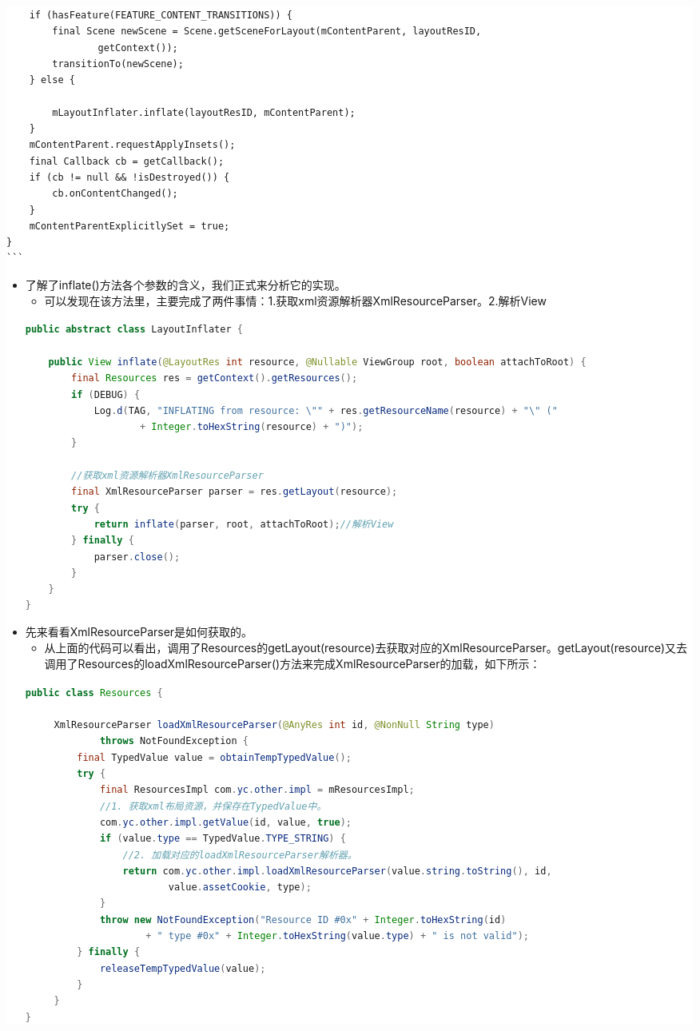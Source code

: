         if (hasFeature(FEATURE_CONTENT_TRANSITIONS)) {
            final Scene newScene = Scene.getSceneForLayout(mContentParent, layoutResID,
                    getContext());
            transitionTo(newScene);
        } else {
            
            mLayoutInflater.inflate(layoutResID, mContentParent);
        }
        mContentParent.requestApplyInsets();
        final Callback cb = getCallback();
        if (cb != null && !isDestroyed()) {
            cb.onContentChanged();
        }
        mContentParentExplicitlySet = true;
    }
    ```
- 了解了inflate()方法各个参数的含义，我们正式来分析它的实现。
    - 可以发现在该方法里，主要完成了两件事情：1.获取xml资源解析器XmlResourceParser。2.解析View
    ``` java
    public abstract class LayoutInflater {
    
        public View inflate(@LayoutRes int resource, @Nullable ViewGroup root, boolean attachToRoot) {
            final Resources res = getContext().getResources();
            if (DEBUG) {
                Log.d(TAG, "INFLATING from resource: \"" + res.getResourceName(resource) + "\" ("
                        + Integer.toHexString(resource) + ")");
            }
            
            //获取xml资源解析器XmlResourceParser
            final XmlResourceParser parser = res.getLayout(resource);
            try {
                return inflate(parser, root, attachToRoot);//解析View
            } finally {
                parser.close();
            }
        }
    }
    ```
- 先来看看XmlResourceParser是如何获取的。
    - 从上面的代码可以看出，调用了Resources的getLayout(resource)去获取对应的XmlResourceParser。getLayout(resource)又去调用了Resources的loadXmlResourceParser()方法来完成XmlResourceParser的加载，如下所示：
    ``` java
    public class Resources {
        
         XmlResourceParser loadXmlResourceParser(@AnyRes int id, @NonNull String type)
                 throws NotFoundException {
             final TypedValue value = obtainTempTypedValue();
             try {
                 final ResourcesImpl com.yc.other.impl = mResourcesImpl;
                 //1. 获取xml布局资源，并保存在TypedValue中。
                 com.yc.other.impl.getValue(id, value, true);
                 if (value.type == TypedValue.TYPE_STRING) {
                     //2. 加载对应的loadXmlResourceParser解析器。
                     return com.yc.other.impl.loadXmlResourceParser(value.string.toString(), id,
                             value.assetCookie, type);
                 }
                 throw new NotFoundException("Resource ID #0x" + Integer.toHexString(id)
                         + " type #0x" + Integer.toHexString(value.type) + " is not valid");
             } finally {
                 releaseTempTypedValue(value);
             }
         }   
    }
    ```